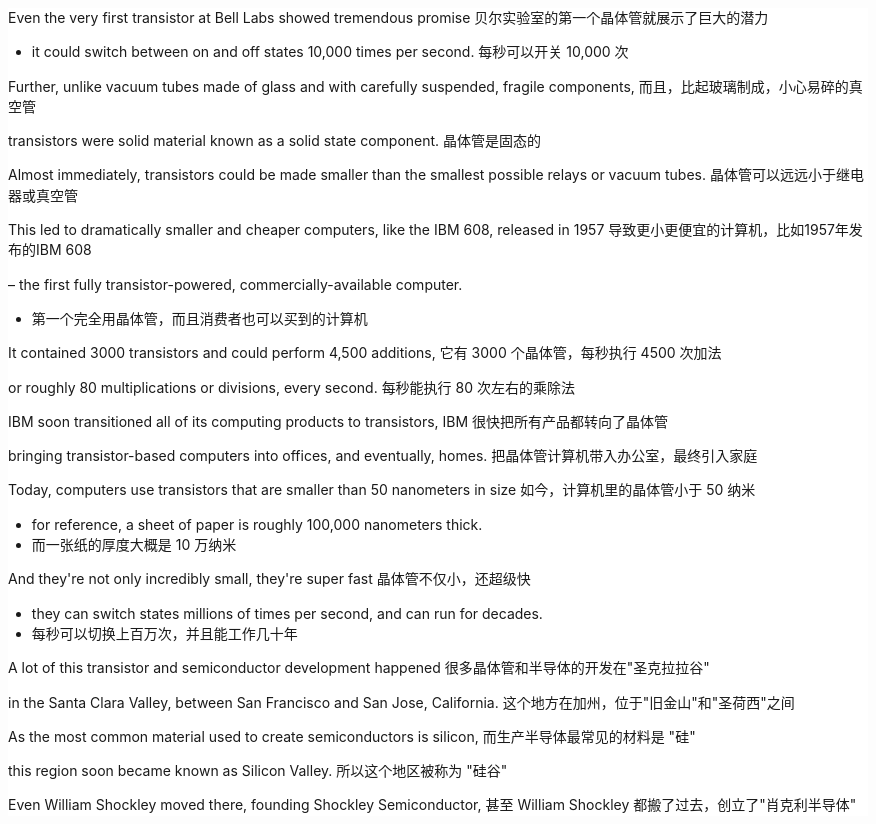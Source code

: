 Even the very first transistor at Bell Labs showed tremendous promise
贝尔实验室的第一个晶体管就展示了巨大的潜力

- it could switch between on and off states 10,000 times per second.
每秒可以开关 10,000 次

Further, unlike vacuum tubes made of glass and with carefully suspended, fragile components,
而且，比起玻璃制成，小心易碎的真空管

transistors were solid material known as a solid state component.
晶体管是固态的

Almost immediately, transistors could be made smaller than the smallest possible relays or vacuum tubes.
晶体管可以远远小于继电器或真空管

This led to dramatically smaller and cheaper computers, like the IBM 608, released in 1957
导致更小更便宜的计算机，比如1957年发布的IBM 608

– the first fully transistor-powered, commercially-available computer.
- 第一个完全用晶体管，而且消费者也可以买到的计算机

It contained 3000 transistors and could perform 4,500 additions,
它有 3000 个晶体管，每秒执行 4500 次加法

or roughly 80 multiplications or divisions, every second.
每秒能执行 80 次左右的乘除法

IBM soon transitioned all of its computing products to transistors,
IBM 很快把所有产品都转向了晶体管

bringing transistor-based computers into offices, and eventually, homes.
把晶体管计算机带入办公室，最终引入家庭

Today, computers use transistors that are smaller than 50 nanometers in size
如今，计算机里的晶体管小于 50 纳米

- for reference, a sheet of paper is roughly 100,000 nanometers thick.
- 而一张纸的厚度大概是 10 万纳米

And they're not only incredibly small, they're super fast
晶体管不仅小，还超级快

- they can switch states millions of times per second, and can run for decades.
- 每秒可以切换上百万次，并且能工作几十年

A lot of this transistor and semiconductor development happened
很多晶体管和半导体的开发在"圣克拉拉谷"

in the Santa Clara Valley, between San Francisco and San Jose, California.
这个地方在加州，位于"旧金山"和"圣荷西"之间

As the most common material used to create semiconductors is silicon,
而生产半导体最常见的材料是 "硅"

this region soon became known as Silicon Valley.
所以这个地区被称为 "硅谷"

Even William Shockley moved there, founding Shockley Semiconductor,
甚至 William Shockley 都搬了过去，创立了"肖克利半导体"
